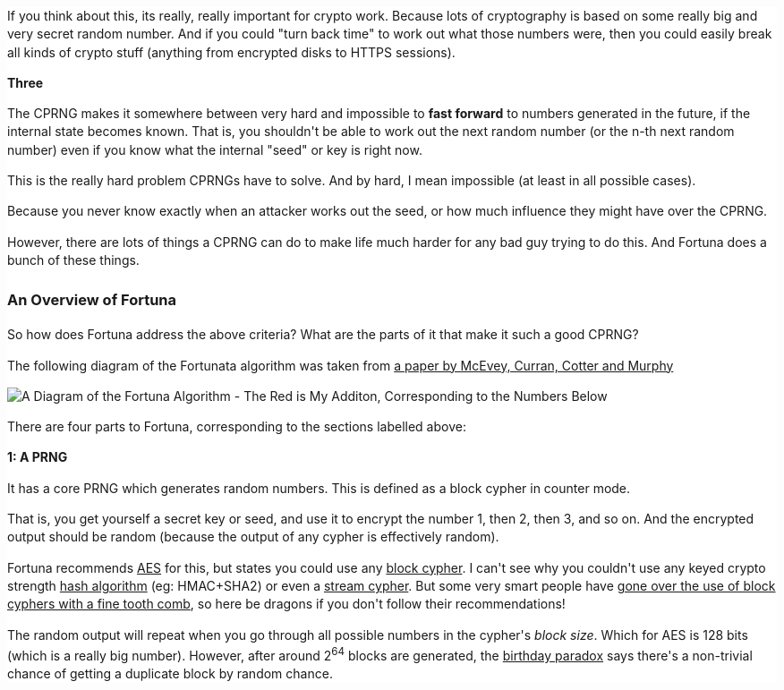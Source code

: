 If you think about this, its really, really important for crypto work.
Because lots of cryptography is based on some really big and very secret random number.
And if you could "turn back time" to work out what those numbers were, then you could easily break all kinds of crypto stuff (anything from encrypted disks to HTTPS sessions).

**Three**

The CPRNG makes it somewhere between very hard and impossible to **fast forward** to numbers generated in the future, if the internal state becomes known.
That is, you shouldn't be able to work out the next random number (or the n-th next random number) even if you know what the internal "seed" or key is right now.

This is the really hard problem CPRNGs have to solve.
And by hard, I mean impossible (at least in all possible cases).

Because you never know exactly when an attacker works out the seed, or how much influence they might have over the CPRNG.

However, there are lots of things a CPRNG can do to make life much harder for any bad guy trying to do this.
And Fortuna does a bunch of these things.



### An Overview of Fortuna

So how does Fortuna address the above criteria?
What are the parts of it that make it such a good CPRNG?

The following diagram of the Fortunata algorithm was taken from [a paper by McEvey, Curran, Cotter and Murphy](http://www.academia.edu/410608/Fortuna_A_Cryptographically_Secure_Pseudo-Random_Number_Generation_In_Software_And_Hardware)

<img src="/images/Building-A-CRNG-Terninger-1-Introduction/fortuna-diagram.png" class="" width=300 height=300 alt="A Diagram of the Fortuna Algorithm - The Red is My Additon, Corresponding to the Numbers Below" />

There are four parts to Fortuna, corresponding to the sections labelled above:

**1: A PRNG**

It has a core PRNG which generates random numbers.
This is defined as a block cypher in counter mode.

That is, you get yourself a secret key or seed, and use it to encrypt the number 1, then 2, then 3, and so on.
And the encrypted output should be random (because the output of any cypher is effectively random).

Fortuna recommends [AES](https://en.wikipedia.org/wiki/Advanced_Encryption_Standard) for this, but states you could use any [block cypher](https://en.wikipedia.org/wiki/Block_cipher).
I can't see why you couldn't use any keyed crypto strength [hash algorithm](https://en.wikipedia.org/wiki/Cryptographic_hash_functions) (eg: HMAC+SHA2) or even a [stream cypher](https://en.wikipedia.org/wiki/Stream_cipher).
But some very smart people have [gone over the use of block cyphers with a fine tooth comb](http://eprint.iacr.org/2013/338.pdf), so here be dragons if you don't follow their recommendations!

The random output will repeat when you go through all possible numbers in the cypher's *block size*.
Which for AES is 128 bits (which is a really big number).
However, after around 2<sup>64</sup> blocks are generated, the [birthday paradox](https://en.wikipedia.org/wiki/Birthday_problem) says there's a non-trivial chance of getting a duplicate block by random chance.
